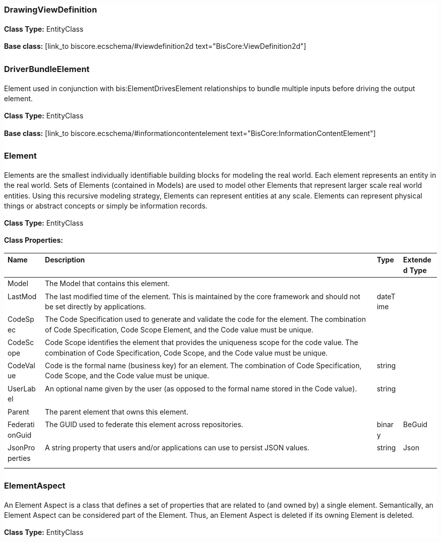 ### DrawingViewDefinition

**Class Type:** EntityClass

**Base class:** [link_to biscore.ecschema/#viewdefinition2d text="BisCore:ViewDefinition2d"]

### DriverBundleElement

Element used in conjunction with bis:ElementDrivesElement relationships to bundle multiple inputs before driving the output element.

**Class Type:** EntityClass

**Base class:** [link_to biscore.ecschema/#informationcontentelement text="BisCore:InformationContentElement"]

### Element

Elements are the smallest individually identifiable building blocks for modeling the real world. Each element represents an entity in the real world. Sets of Elements (contained in Models) are used to model other Elements that represent larger scale real world entities. Using this recursive modeling strategy, Elements can represent entities at any scale. Elements can represent physical things or abstract concepts or simply be information records.

**Class Type:** EntityClass

**Class Properties:**

|    Name    |    Description    |    Type    |      Extended Type     |
|:-----------|:------------------|:-----------|:-----------------------|
|Model|The Model that contains this element.|||
|LastMod|The last modified time of the element. This is maintained by the core framework and should not be set directly by applications.|dateTime||
|CodeSpec|The Code Specification used to generate and validate the code for the element. The combination of Code Specification, Code Scope Element, and the Code value must be unique.|||
|CodeScope|Code Scope identifies the element that provides the uniqueness scope for the code value. The combination of Code Specification, Code Scope, and the Code value must be unique.|||
|CodeValue|Code is the formal name (business key) for an element. The combination of Code Specification, Code Scope, and the Code value must be unique.|string||
|UserLabel|An optional name given by the user (as opposed to the formal name stored in the Code value).|string||
|Parent|The parent element that owns this element.|||
|FederationGuid|The GUID used to federate this element across repositories.|binary|BeGuid|
|JsonProperties|A string property that users and/or applications can use to persist JSON values.|string|Json|
|            |                   |            |                        |

### ElementAspect

An Element Aspect is a class that defines a set of properties that are related to (and owned by) a single element. Semantically, an Element Aspect can be considered part of the Element. Thus, an Element Aspect is deleted if its owning Element is deleted.

**Class Type:** EntityClass
